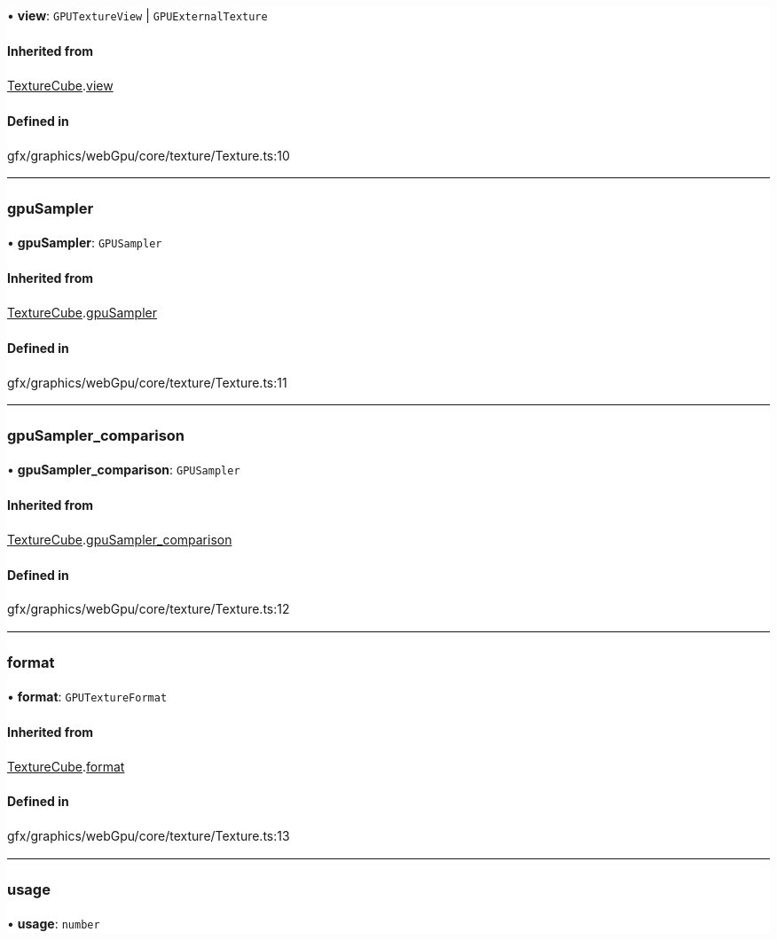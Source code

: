 • **view**: `GPUTextureView` \| `GPUExternalTexture`

#### Inherited from

[TextureCube](TextureCube.md).[view](TextureCube.md#view)

#### Defined in

gfx/graphics/webGpu/core/texture/Texture.ts:10

___

### gpuSampler

• **gpuSampler**: `GPUSampler`

#### Inherited from

[TextureCube](TextureCube.md).[gpuSampler](TextureCube.md#gpusampler)

#### Defined in

gfx/graphics/webGpu/core/texture/Texture.ts:11

___

### gpuSampler\_comparison

• **gpuSampler\_comparison**: `GPUSampler`

#### Inherited from

[TextureCube](TextureCube.md).[gpuSampler_comparison](TextureCube.md#gpusampler_comparison)

#### Defined in

gfx/graphics/webGpu/core/texture/Texture.ts:12

___

### format

• **format**: `GPUTextureFormat`

#### Inherited from

[TextureCube](TextureCube.md).[format](TextureCube.md#format)

#### Defined in

gfx/graphics/webGpu/core/texture/Texture.ts:13

___

### usage

• **usage**: `number`

